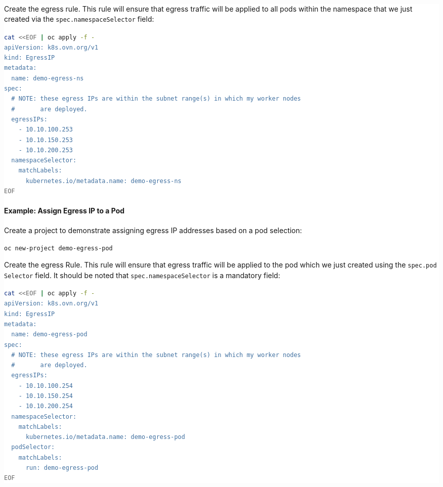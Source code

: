 Create the egress rule.  This rule will ensure that egress traffic will 
be applied to all pods within the namespace that we just created 
via the `spec.namespaceSelector` field:

```bash
cat <<EOF | oc apply -f -
apiVersion: k8s.ovn.org/v1
kind: EgressIP
metadata:
  name: demo-egress-ns
spec:
  # NOTE: these egress IPs are within the subnet range(s) in which my worker nodes
  #       are deployed.
  egressIPs:
    - 10.10.100.253
    - 10.10.150.253
    - 10.10.200.253    
  namespaceSelector:
    matchLabels:
      kubernetes.io/metadata.name: demo-egress-ns
EOF
```

#### Example: Assign Egress IP to a Pod

Create a project to demonstrate assigning egress IP addresses based on a 
pod selection:

```bash
oc new-project demo-egress-pod
```

Create the egress Rule.  This rule will ensure that egress traffic will 
be applied to the pod which we just created using the `spec.podSelector`
field.  It should be noted that `spec.namespaceSelector` is a 
mandatory field:

```bash
cat <<EOF | oc apply -f -
apiVersion: k8s.ovn.org/v1
kind: EgressIP
metadata:
  name: demo-egress-pod
spec:
  # NOTE: these egress IPs are within the subnet range(s) in which my worker nodes
  #       are deployed.
  egressIPs:
    - 10.10.100.254
    - 10.10.150.254
    - 10.10.200.254    
  namespaceSelector:
    matchLabels:
      kubernetes.io/metadata.name: demo-egress-pod
  podSelector:
    matchLabels:
      run: demo-egress-pod
EOF
```
